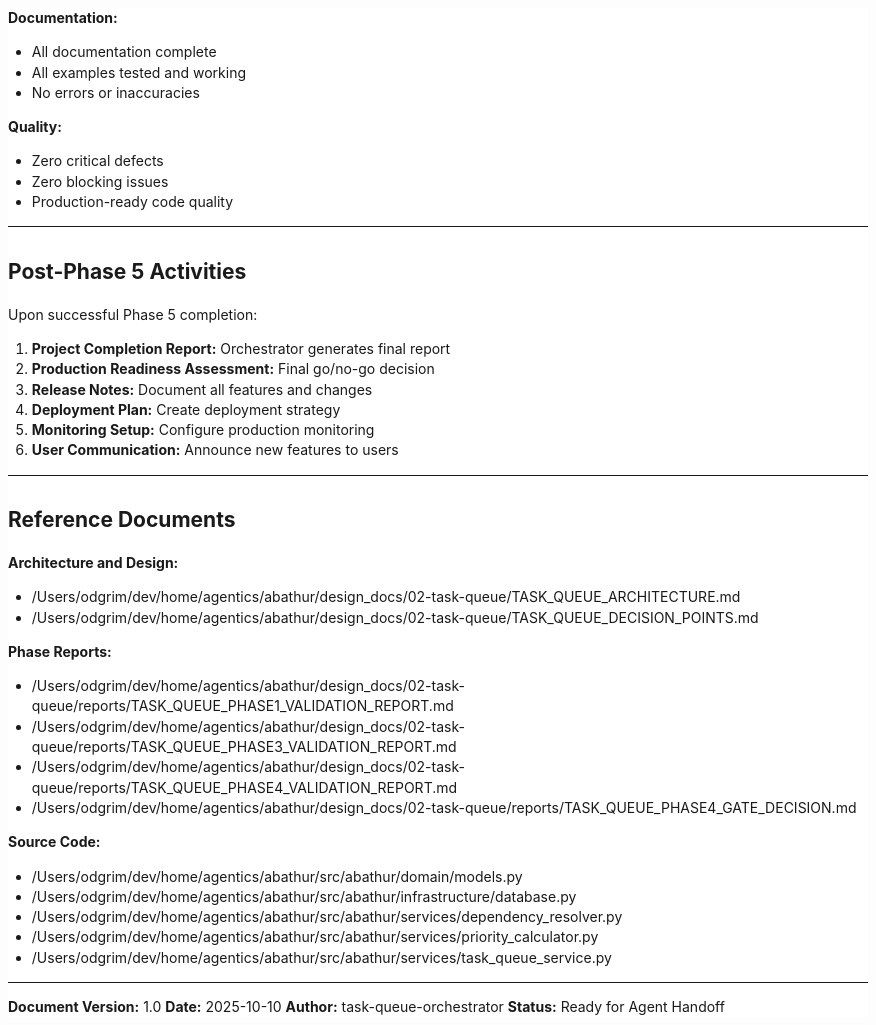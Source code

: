 **Documentation:**
- All documentation complete
- All examples tested and working
- No errors or inaccuracies

**Quality:**
- Zero critical defects
- Zero blocking issues
- Production-ready code quality

---

## Post-Phase 5 Activities

Upon successful Phase 5 completion:

1. **Project Completion Report:** Orchestrator generates final report
2. **Production Readiness Assessment:** Final go/no-go decision
3. **Release Notes:** Document all features and changes
4. **Deployment Plan:** Create deployment strategy
5. **Monitoring Setup:** Configure production monitoring
6. **User Communication:** Announce new features to users

---

## Reference Documents

**Architecture and Design:**
- /Users/odgrim/dev/home/agentics/abathur/design_docs/02-task-queue/TASK_QUEUE_ARCHITECTURE.md
- /Users/odgrim/dev/home/agentics/abathur/design_docs/02-task-queue/TASK_QUEUE_DECISION_POINTS.md

**Phase Reports:**
- /Users/odgrim/dev/home/agentics/abathur/design_docs/02-task-queue/reports/TASK_QUEUE_PHASE1_VALIDATION_REPORT.md
- /Users/odgrim/dev/home/agentics/abathur/design_docs/02-task-queue/reports/TASK_QUEUE_PHASE3_VALIDATION_REPORT.md
- /Users/odgrim/dev/home/agentics/abathur/design_docs/02-task-queue/reports/TASK_QUEUE_PHASE4_VALIDATION_REPORT.md
- /Users/odgrim/dev/home/agentics/abathur/design_docs/02-task-queue/reports/TASK_QUEUE_PHASE4_GATE_DECISION.md

**Source Code:**
- /Users/odgrim/dev/home/agentics/abathur/src/abathur/domain/models.py
- /Users/odgrim/dev/home/agentics/abathur/src/abathur/infrastructure/database.py
- /Users/odgrim/dev/home/agentics/abathur/src/abathur/services/dependency_resolver.py
- /Users/odgrim/dev/home/agentics/abathur/src/abathur/services/priority_calculator.py
- /Users/odgrim/dev/home/agentics/abathur/src/abathur/services/task_queue_service.py

---

**Document Version:** 1.0
**Date:** 2025-10-10
**Author:** task-queue-orchestrator
**Status:** Ready for Agent Handoff
